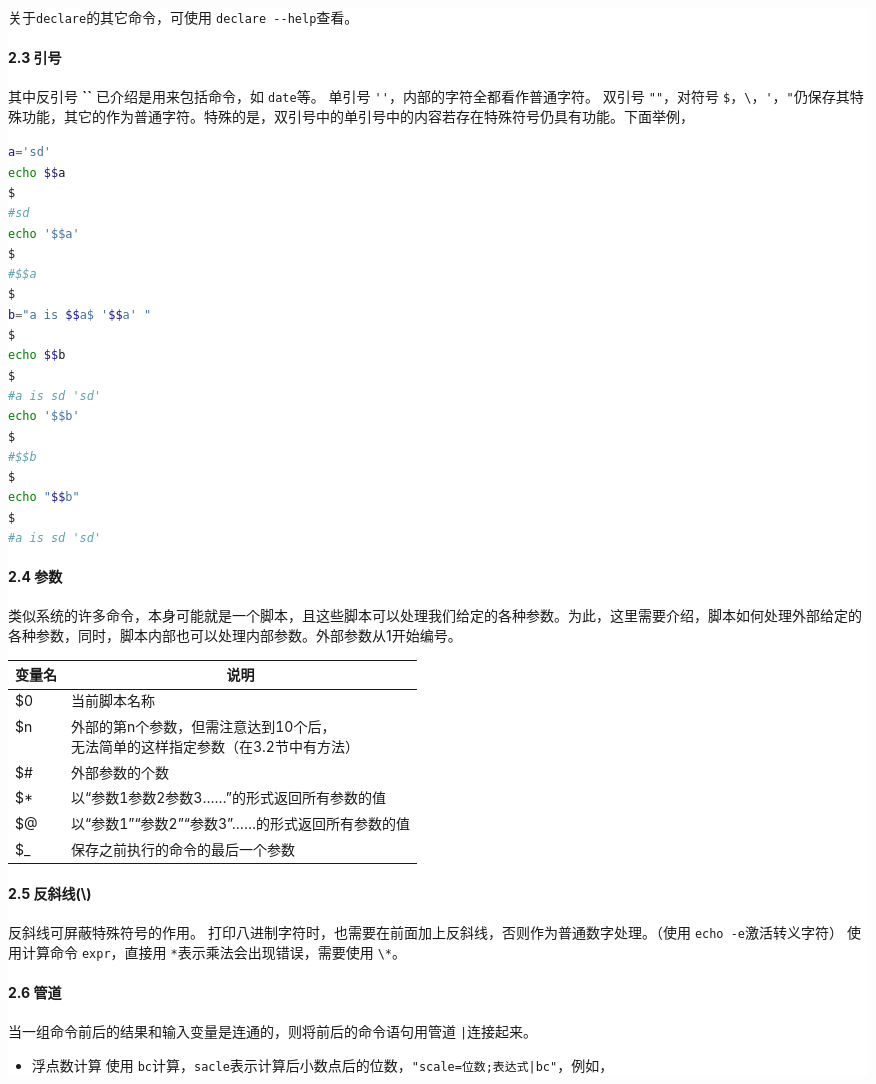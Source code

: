关于`declare`的其它命令，可使用 `declare --help`查看。
#### 2.3 引号
其中反引号 **\`\`** 已介绍是用来包括命令，如 `date`等。
单引号 `''`，内部的字符全都看作普通字符。
双引号 `""`，对符号 `$`，`\`，`'`，`"`仍保存其特殊功能，其它的作为普通字符。特殊的是，双引号中的单引号中的内容若存在特殊符号仍具有功能。下面举例，

```bash
a='sd'
echo $$a
$
#sd
echo '$$a'
$
#$$a
$
b="a is $$a$ '$$a' "
$
echo $$b
$
#a is sd 'sd'
echo '$$b'
$
#$$b
$
echo "$$b"
$
#a is sd 'sd'
```
#### 2.4 参数
类似系统的许多命令，本身可能就是一个脚本，且这些脚本可以处理我们给定的各种参数。为此，这里需要介绍，脚本如何处理外部给定的各种参数，同时，脚本内部也可以处理内部参数。外部参数从1开始编号。

| 变量名 | 说明                                                         |
| ------ | ------------------------------------------------------------ |
| $0     | 当前脚本名称                                                 |
| $n     | 外部的第n个参数，但需注意达到10个后，<br>无法简单的这样指定参数（在3.2节中有方法） |
| $#     | 外部参数的个数                                               |
| $\*    | 以“参数1参数2参数3……”的形式返回所有参数的值                  |
| $@     | 以“参数1”“参数2”“参数3”……的形式返回所有参数的值              |
| $\_    | 保存之前执行的命令的最后一个参数                             |

#### 2.5 反斜线(\\)
反斜线可屏蔽特殊符号的作用。
打印八进制字符时，也需要在前面加上反斜线，否则作为普通数字处理。（使用 `echo -e`激活转义字符）
使用计算命令 `expr`，直接用 `*`表示乘法会出现错误，需要使用 `\*`。
#### 2.6 管道
当一组命令前后的结果和输入变量是连通的，则将前后的命令语句用管道 `|`连接起来。

- 浮点数计算
使用 `bc`计算，`sacle`表示计算后小数点后的位数，`"scale=位数;表达式|bc"`，例如，

